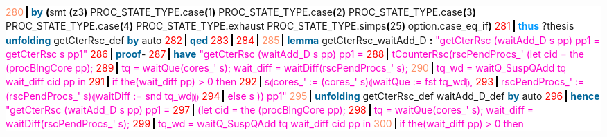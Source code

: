 <span style="background:#ffffffff; border-right:solid 2px black; margin-right:5px; "><font color="#ff990066"> 280 </font></span>    <font color="#006699"><strong>by</strong></font> <font color="#000000"><strong>(</strong></font>smt <font color="#000000"><strong>(</strong></font>z3<font color="#000000"><strong>)</strong></font> PROC_STATE_TYPE.case<font color="#000000"><strong>(</strong></font>1<font color="#000000"><strong>)</strong></font> PROC_STATE_TYPE.case<font color="#000000"><strong>(</strong></font>2<font color="#000000"><strong>)</strong></font> PROC_STATE_TYPE.case<font color="#000000"><strong>(</strong></font>3<font color="#000000"><strong>)</strong></font> PROC_STATE_TYPE.case<font color="#000000"><strong>(</strong></font>4<font color="#000000"><strong>)</strong></font> PROC_STATE_TYPE.exhaust PROC_STATE_TYPE.simps<font color="#000000"><strong>(</strong></font>25<font color="#000000"><strong>)</strong></font> option.case_eq_if<font color="#000000"><strong>)</strong></font>
<span style="background:#ffffffff; border-right:solid 2px black; margin-right:5px; "><font color="#ff000000"> 281 </font></span>  <font color="#0099ff"><strong>thus</strong></font> ?thesis <font color="#006699"><strong>unfolding</strong></font> getCterRsc_def <font color="#006699"><strong>by</strong></font> auto
<span style="background:#ffffffff; border-right:solid 2px black; margin-right:5px; "><font color="#ff000000"> 282 </font></span><font color="#006699"><strong>qed</strong></font>
<span style="background:#ffffffff; border-right:solid 2px black; margin-right:5px; "><font color="#ff000000"> 283 </font></span>
<span style="background:#ffffffff; border-right:solid 2px black; margin-right:5px; "><font color="#ff000000"> 284 </font></span>
<span style="background:#ffffffff; border-right:solid 2px black; margin-right:5px; "><font color="#ff990066"> 285 </font></span><font color="#006699"><strong>lemma</strong></font> getCterRsc_waitAdd_D <font color="#000000"><strong>:</strong></font> <font color="#ff00cc">&quot;getCterRsc (waitAdd_D s pp) pp1 = getCterRsc s pp1&quot;</font>
<span style="background:#ffffffff; border-right:solid 2px black; margin-right:5px; "><font color="#ff000000"> 286 </font></span><font color="#006699"><strong>proof</strong></font>-
<span style="background:#ffffffff; border-right:solid 2px black; margin-right:5px; "><font color="#ff000000"> 287 </font></span>  <font color="#006699"><strong>have</strong></font> <font color="#ff00cc">&quot;getCterRsc (waitAdd_D s pp) pp1 =</font>
<span style="background:#ffffffff; border-right:solid 2px black; margin-right:5px; "><font color="#ff000000"> 288 </font></span><font color="#ff00cc">    tCounterRsc(rscPendProcs_' (let cid = the (procBlngCore pp); </font>
<span style="background:#ffffffff; border-right:solid 2px black; margin-right:5px; "><font color="#ff000000"> 289 </font></span><font color="#ff00cc">      tq = waitQue(cores_' s); wait_diff = waitDiff(rscPendProcs_' s);</font>
<span style="background:#ffffffff; border-right:solid 2px black; margin-right:5px; "><font color="#ff990066"> 290 </font></span><font color="#ff00cc">      tq_wd = waitQ_SuspQAdd tq wait_diff cid pp  in</font>
<span style="background:#ffffffff; border-right:solid 2px black; margin-right:5px; "><font color="#ff000000"> 291 </font></span><font color="#ff00cc">    if the(wait_diff pp) &gt; 0 then</font>
<span style="background:#ffffffff; border-right:solid 2px black; margin-right:5px; "><font color="#ff000000"> 292 </font></span><font color="#ff00cc">      s&#10631;cores_' := (cores_' s)&#10631;waitQue := fst tq_wd&#10632;,</font>
<span style="background:#ffffffff; border-right:solid 2px black; margin-right:5px; "><font color="#ff000000"> 293 </font></span><font color="#ff00cc">        rscPendProcs_' := (rscPendProcs_' s)&#10631;waitDiff := snd tq_wd&#10632;&#10632;</font>
<span style="background:#ffffffff; border-right:solid 2px black; margin-right:5px; "><font color="#ff000000"> 294 </font></span><font color="#ff00cc">    else s )) pp1&quot;</font>
<span style="background:#ffffffff; border-right:solid 2px black; margin-right:5px; "><font color="#ff990066"> 295 </font></span>  <font color="#006699"><strong>unfolding</strong></font> getCterRsc_def waitAdd_D_def <font color="#006699"><strong>by</strong></font> auto
<span style="background:#ffffffff; border-right:solid 2px black; margin-right:5px; "><font color="#ff000000"> 296 </font></span>  <font color="#006699"><strong>hence</strong></font> <font color="#ff00cc">&quot;getCterRsc (waitAdd_D s pp) pp1 =</font>
<span style="background:#ffffffff; border-right:solid 2px black; margin-right:5px; "><font color="#ff000000"> 297 </font></span><font color="#ff00cc">    (let cid = the (procBlngCore pp); </font>
<span style="background:#ffffffff; border-right:solid 2px black; margin-right:5px; "><font color="#ff000000"> 298 </font></span><font color="#ff00cc">      tq = waitQue(cores_' s); wait_diff = waitDiff(rscPendProcs_' s);</font>
<span style="background:#ffffffff; border-right:solid 2px black; margin-right:5px; "><font color="#ff000000"> 299 </font></span><font color="#ff00cc">      tq_wd = waitQ_SuspQAdd tq wait_diff cid pp  in</font>
<span style="background:#ffffffff; border-right:solid 2px black; margin-right:5px; "><font color="#ff990066"> 300 </font></span><font color="#ff00cc">    if the(wait_diff pp) &gt; 0 then</font>
